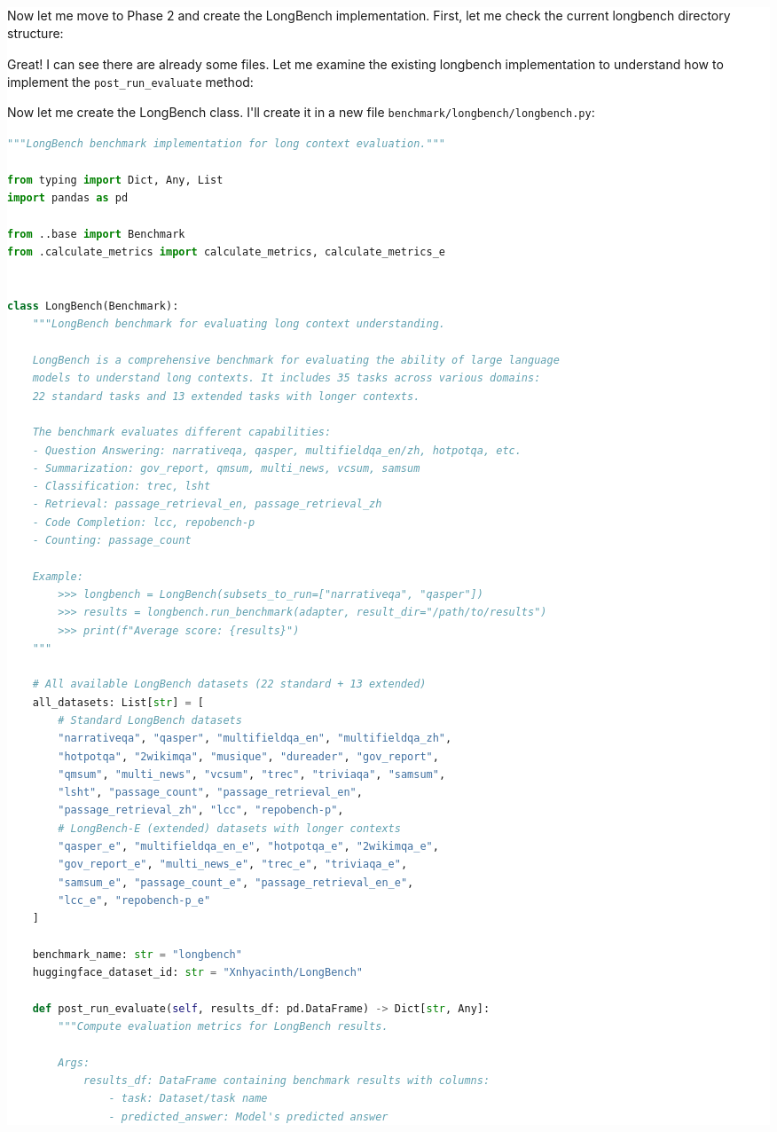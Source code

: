Now let me move to Phase 2 and create the LongBench implementation. First, let me check the current longbench directory structure:

Great! I can see there are already some files. Let me examine the existing longbench implementation to understand how to implement the `post_run_evaluate` method:

Now let me create the LongBench class. I'll create it in a new file `benchmark/longbench/longbench.py`:

```python
"""LongBench benchmark implementation for long context evaluation."""

from typing import Dict, Any, List
import pandas as pd

from ..base import Benchmark
from .calculate_metrics import calculate_metrics, calculate_metrics_e


class LongBench(Benchmark):
    """LongBench benchmark for evaluating long context understanding.

    LongBench is a comprehensive benchmark for evaluating the ability of large language
    models to understand long contexts. It includes 35 tasks across various domains:
    22 standard tasks and 13 extended tasks with longer contexts.

    The benchmark evaluates different capabilities:
    - Question Answering: narrativeqa, qasper, multifieldqa_en/zh, hotpotqa, etc.
    - Summarization: gov_report, qmsum, multi_news, vcsum, samsum
    - Classification: trec, lsht
    - Retrieval: passage_retrieval_en, passage_retrieval_zh
    - Code Completion: lcc, repobench-p
    - Counting: passage_count

    Example:
        >>> longbench = LongBench(subsets_to_run=["narrativeqa", "qasper"])
        >>> results = longbench.run_benchmark(adapter, result_dir="/path/to/results")
        >>> print(f"Average score: {results}")
    """

    # All available LongBench datasets (22 standard + 13 extended)
    all_datasets: List[str] = [
        # Standard LongBench datasets
        "narrativeqa", "qasper", "multifieldqa_en", "multifieldqa_zh", 
        "hotpotqa", "2wikimqa", "musique", "dureader", "gov_report", 
        "qmsum", "multi_news", "vcsum", "trec", "triviaqa", "samsum", 
        "lsht", "passage_count", "passage_retrieval_en", 
        "passage_retrieval_zh", "lcc", "repobench-p",
        # LongBench-E (extended) datasets with longer contexts
        "qasper_e", "multifieldqa_en_e", "hotpotqa_e", "2wikimqa_e", 
        "gov_report_e", "multi_news_e", "trec_e", "triviaqa_e", 
        "samsum_e", "passage_count_e", "passage_retrieval_en_e", 
        "lcc_e", "repobench-p_e"
    ]
    
    benchmark_name: str = "longbench"
    huggingface_dataset_id: str = "Xnhyacinth/LongBench"

    def post_run_evaluate(self, results_df: pd.DataFrame) -> Dict[str, Any]:
        """Compute evaluation metrics for LongBench results.

        Args:
            results_df: DataFrame containing benchmark results with columns:
                - task: Dataset/task name
                - predicted_answer: Model's predicted answer
```